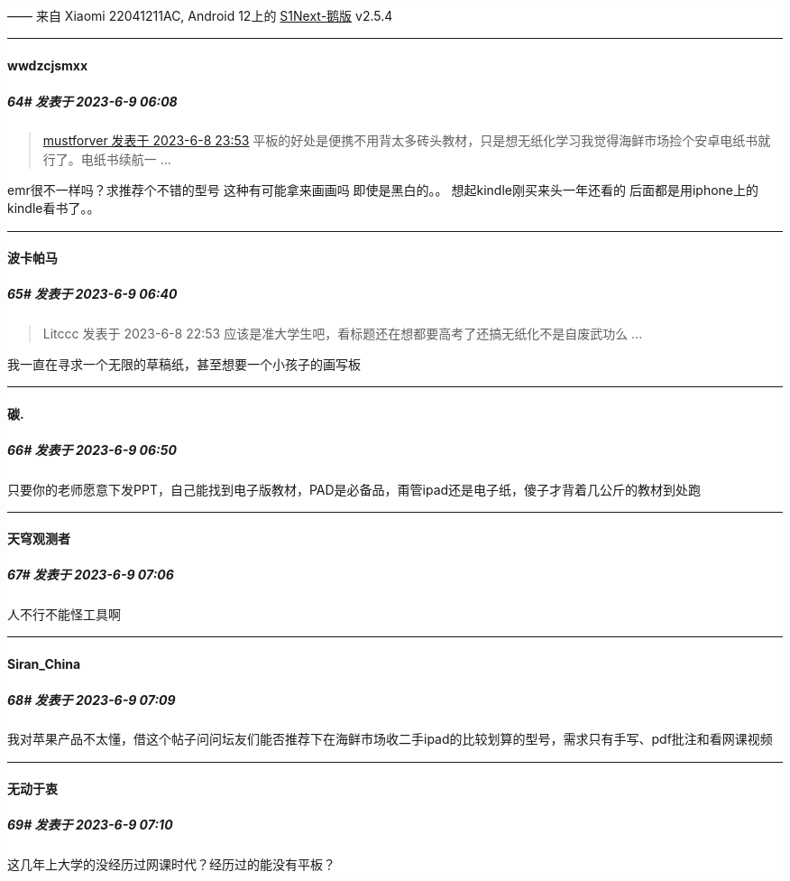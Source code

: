 —— 来自 Xiaomi 22041211AC, Android 12上的 [S1Next-鹅版](https://github.com/ykrank/S1-Next/releases) v2.5.4


*****

####  wwdzcjsmxx  
##### 64#       发表于 2023-6-9 06:08

<blockquote><a href="httphttps://bbs.saraba1st.com/2b/forum.php?mod=redirect&amp;goto=findpost&amp;pid=61193314&amp;ptid=2139116" target="_blank">mustforver 发表于 2023-6-8 23:53</a>
平板的好处是便携不用背太多砖头教材，只是想无纸化学习我觉得海鲜市场捡个安卓电纸书就行了。电纸书续航一 ...</blockquote>
emr很不一样吗？求推荐个不错的型号
这种有可能拿来画画吗 即使是黑白的。。
想起kindle刚买来头一年还看的
后面都是用iphone上的kindle看书了。。


*****

####  波卡帕马  
##### 65#       发表于 2023-6-9 06:40

<blockquote>Litccc 发表于 2023-6-8 22:53
应该是准大学生吧，看标题还在想都要高考了还搞无纸化不是自废武功么 ...</blockquote>
我一直在寻求一个无限的草稿纸，甚至想要一个小孩子的画写板


*****

####  碳.  
##### 66#       发表于 2023-6-9 06:50

只要你的老师愿意下发PPT，自己能找到电子版教材，PAD是必备品，甭管ipad还是电子纸，傻子才背着几公斤的教材到处跑


*****

####  天穹观测者  
##### 67#       发表于 2023-6-9 07:06

人不行不能怪工具啊

*****

####  Siran_China  
##### 68#       发表于 2023-6-9 07:09

我对苹果产品不太懂，借这个帖子问问坛友们能否推荐下在海鲜市场收二手ipad的比较划算的型号，需求只有手写、pdf批注和看网课视频

*****

####  无动于衷  
##### 69#       发表于 2023-6-9 07:10

这几年上大学的没经历过网课时代？经历过的能没有平板？
